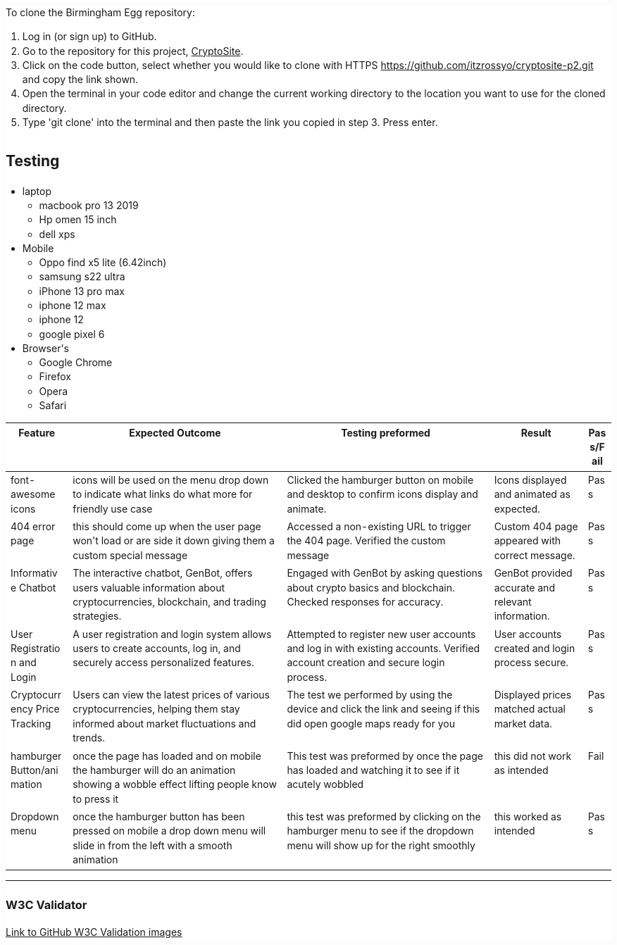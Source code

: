 To clone the Birmingham Egg repository:

1. Log in (or sign up) to GitHub.
2. Go to the repository for this
   project, [CryptoSite](https://github.com/itzrossyo/cryptosite-p2.git).
3. Click on the code button, select whether you would like to clone with
   HTTPS https://github.com/itzrossyo/cryptosite-p2.git and
   copy the link shown.
4. Open the terminal in your code editor and change the current working directory to the location you want to use for
   the cloned directory.
5. Type 'git clone' into the terminal and then paste the link you copied in step 3. Press enter.

## Testing

- laptop
    - macbook pro 13 2019
    - Hp omen 15 inch
    - dell xps
- Mobile
    - Oppo find x5 lite (6.42inch)
    - samsung s22 ultra
    - iPhone 13 pro max
    - iphone 12 max
    - iphone 12
    - google pixel 6
- Browser's
    - Google Chrome
    - Firefox
    - Opera
    - Safari

| Feature                       | Expected Outcome                                                                                                                  | Testing preformed                                                                                                              | Result                                             | Pass/Fail |
|-------------------------------|-----------------------------------------------------------------------------------------------------------------------------------|--------------------------------------------------------------------------------------------------------------------------------|----------------------------------------------------|-----------|
| font-awesome icons            | icons will be used on the menu drop down to indicate what links do what more for friendly use case                                | Clicked the hamburger button on mobile and desktop to confirm icons display and animate.                                       | Icons displayed and animated as expected.          | Pass      |
| 404 error page                | this should come up when the user page won't load or are side it down giving them a custom special message                        | Accessed a non-existing URL to trigger the 404 page. Verified the custom message                                               | Custom 404 page appeared with correct message.     | Pass      |
| Informative Chatbot           | The interactive chatbot, GenBot, offers users valuable information about cryptocurrencies, blockchain, and trading strategies.    | Engaged with GenBot by asking questions about crypto basics and blockchain. Checked responses for accuracy.                    | GenBot provided accurate and relevant information. | Pass      |
| User Registration and Login   | A user registration and login system allows users to create accounts, log in, and securely access personalized features.          | Attempted to register new user accounts and log in with existing accounts. Verified account creation and secure login process. | User accounts created and login process secure.    | Pass      |
| Cryptocurrency Price Tracking | Users can view the latest prices of various cryptocurrencies, helping them stay informed about market fluctuations and trends.    | The test we performed by using the device and click the link and seeing if this did open google maps ready for you             | Displayed prices matched actual market data.       | Pass      |
| hamburger Button/animation    | once the page has loaded and on mobile the hamburger will do an animation showing a wobble effect lifting people know to press it | This test was preformed by once the page has loaded and watching it to see if it acutely wobbled                               | this did not work as intended                      | Fail      |
| Dropdown menu                 | once the hamburger button has been pressed on mobile a drop down menu will slide in from the left with a smooth animation         | this test was preformed by clicking on the hamburger menu to see if the dropdown menu will show up for the right smoothly      | this worked as intended                            | Pass      |

---

### W3C Validator

[Link to GitHub W3C Validation images ](https://github.com/itzrossyo/cryptosite-p2/tree/main/lib/readmeimages/htmlcssvalidtation)
